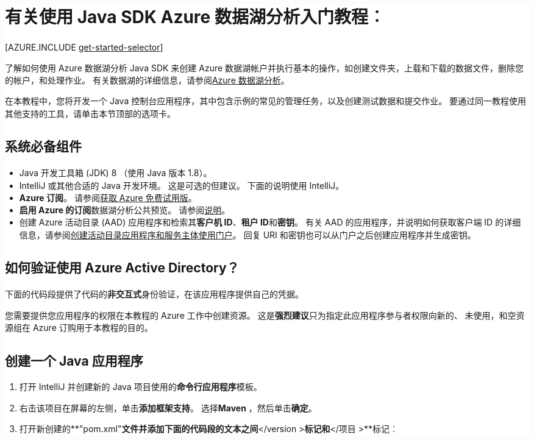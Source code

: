 <properties
   pageTitle="使用数据湖分析 Java SDK 来开发应用程序 |Azure"
   description="使用 Azure 数据湖分析 Java SDK 来开发应用程序"
   services="data-lake-analytics"
   documentationCenter=""
   authors="edmacauley"
   manager="jhubbard"
   editor="cgronlun"/>

<tags
   ms.service="data-lake-analytics"
   ms.devlang="na"
   ms.topic="article"
   ms.tgt_pltfrm="na"
   ms.workload="big-data"
   ms.date="05/16/2016"
   ms.author="edmaca"/>

# <a name="tutorial-get-started-with-azure-data-lake-analytics-using-java-sdk"></a>有关使用 Java SDK Azure 数据湖分析入门教程︰

[AZURE.INCLUDE [get-started-selector](../../includes/data-lake-analytics-selector-get-started.md)]

了解如何使用 Azure 数据湖分析 Java SDK 来创建 Azure 数据湖帐户并执行基本的操作，如创建文件夹，上载和下载的数据文件，删除您的帐户，和处理作业。 有关数据湖的详细信息，请参阅[Azure 数据湖分析](data-lake-analytics-overview.md)。

在本教程中，您将开发一个 Java 控制台应用程序，其中包含示例的常见的管理任务，以及创建测试数据和提交作业。  要通过同一教程使用其他支持的工具，请单击本节顶部的选项卡。

## <a name="prerequisites"></a>系统必备组件

* Java 开发工具箱 (JDK) 8 （使用 Java 版本 1.8）。
* IntelliJ 或其他合适的 Java 开发环境。 这是可选的但建议。 下面的说明使用 IntelliJ。
* **Azure 订阅**。 请参阅[获取 Azure 免费试用版](https://azure.microsoft.com/pricing/free-trial/)。
* **启用 Azure 的订阅**数据湖分析公共预览。 请参阅[说明](data-lake-analytics-get-started-portal.md#signup)。
* 创建 Azure 活动目录 (AAD) 应用程序和检索其**客户机 ID**、**租户 ID**和**密钥**。 有关 AAD 的应用程序，并说明如何获取客户端 ID 的详细信息，请参阅[创建活动目录应用程序和服务主体使用门户](../resource-group-create-service-principal-portal.md)。 回复 URI 和密钥也可以从门户之后创建应用程序并生成密钥。

## <a name="how-do-i-authenticate-using-azure-active-directory"></a>如何验证使用 Azure Active Directory？

下面的代码段提供了代码的**非交互式**身份验证，在该应用程序提供自己的凭据。

您需要提供您应用程序的权限在本教程的 Azure 工作中创建资源。 这是**强烈建议**只为指定此应用程序参与者权限向新的、 未使用，和空资源组在 Azure 订购用于本教程的目的。

## <a name="create-a-java-application"></a>创建一个 Java 应用程序

1. 打开 IntelliJ 并创建新的 Java 项目使用的**命令行应用程序**模板。

2. 右击该项目在屏幕的左侧，单击**添加框架支持**。 选择**Maven** ，然后单击**确定**。

3. 打开新创建的**"pom.xml"**文件并添加下面的代码段的文本之间**\</version >**标记和**\</项目 >**标记︰
